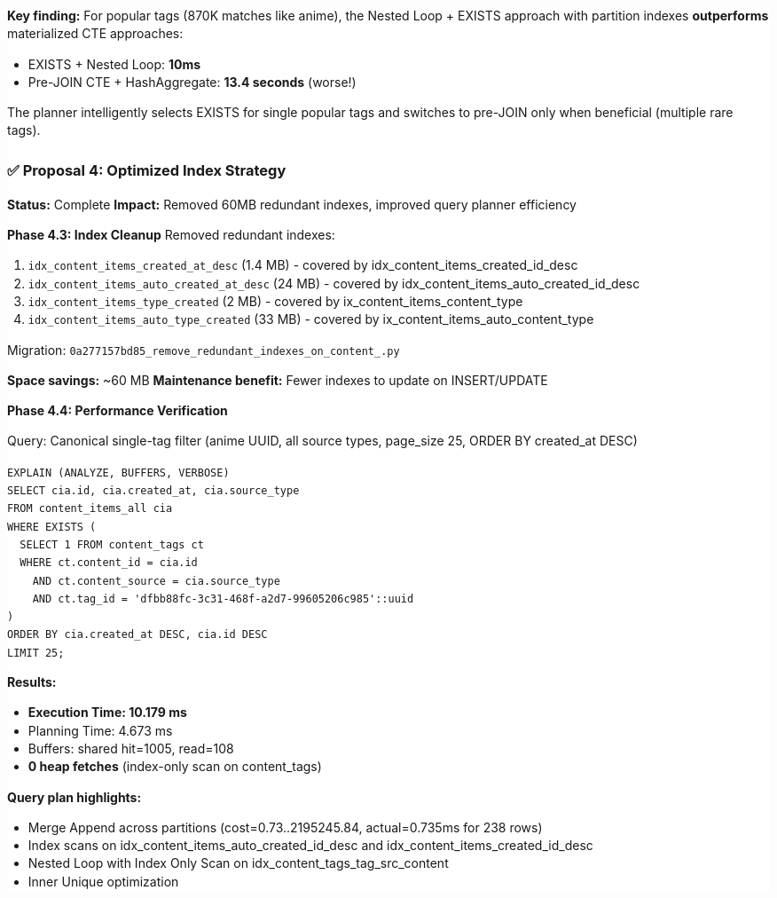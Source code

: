 **Key finding:** For popular tags (870K matches like anime), the Nested Loop + EXISTS approach with partition indexes **outperforms** materialized CTE approaches:
- EXISTS + Nested Loop: **10ms**
- Pre-JOIN CTE + HashAggregate: **13.4 seconds** (worse!)

The planner intelligently selects EXISTS for single popular tags and switches to pre-JOIN only when beneficial (multiple rare tags).

### ✅ Proposal 4: Optimized Index Strategy
**Status:** Complete
**Impact:** Removed 60MB redundant indexes, improved query planner efficiency

**Phase 4.3: Index Cleanup**
Removed redundant indexes:
1. `idx_content_items_created_at_desc` (1.4 MB) - covered by idx_content_items_created_id_desc
2. `idx_content_items_auto_created_at_desc` (24 MB) - covered by idx_content_items_auto_created_id_desc
3. `idx_content_items_type_created` (2 MB) - covered by ix_content_items_content_type
4. `idx_content_items_auto_type_created` (33 MB) - covered by ix_content_items_auto_content_type

Migration: `0a277157bd85_remove_redundant_indexes_on_content_.py`

**Space savings:** ~60 MB
**Maintenance benefit:** Fewer indexes to update on INSERT/UPDATE

**Phase 4.4: Performance Verification**

Query: Canonical single-tag filter (anime UUID, all source types, page_size 25, ORDER BY created_at DESC)

```
EXPLAIN (ANALYZE, BUFFERS, VERBOSE)
SELECT cia.id, cia.created_at, cia.source_type
FROM content_items_all cia
WHERE EXISTS (
  SELECT 1 FROM content_tags ct
  WHERE ct.content_id = cia.id
    AND ct.content_source = cia.source_type
    AND ct.tag_id = 'dfbb88fc-3c31-468f-a2d7-99605206c985'::uuid
)
ORDER BY cia.created_at DESC, cia.id DESC
LIMIT 25;
```

**Results:**
- **Execution Time: 10.179 ms**
- Planning Time: 4.673 ms
- Buffers: shared hit=1005, read=108
- **0 heap fetches** (index-only scan on content_tags)

**Query plan highlights:**
- Merge Append across partitions (cost=0.73..2195245.84, actual=0.735ms for 238 rows)
- Index scans on idx_content_items_auto_created_id_desc and idx_content_items_created_id_desc
- Nested Loop with Index Only Scan on idx_content_tags_tag_src_content
- Inner Unique optimization

